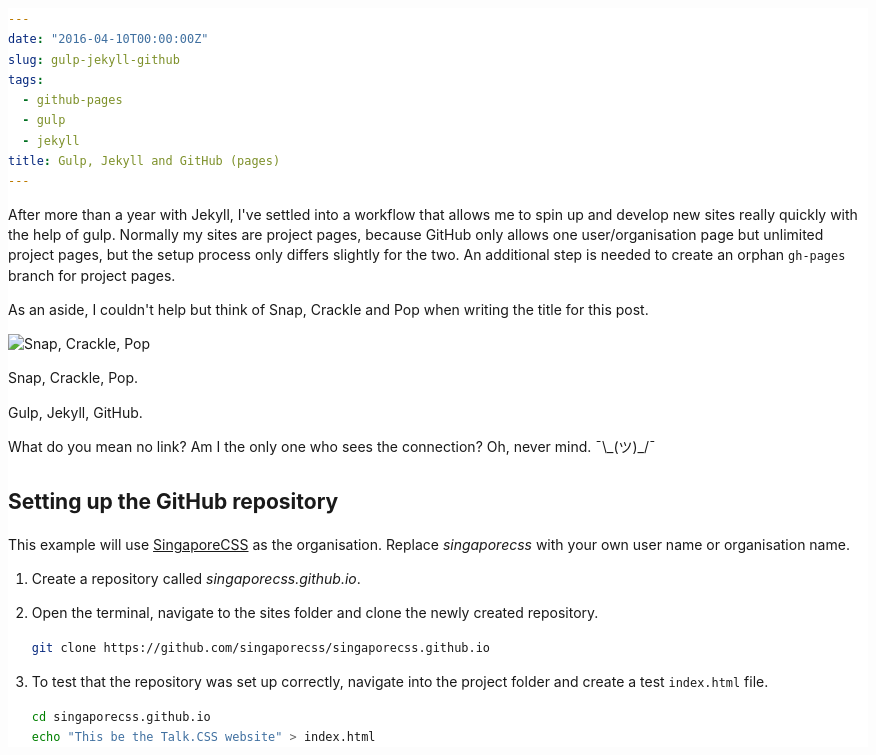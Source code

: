 ```yaml
---
date: "2016-04-10T00:00:00Z"
slug: gulp-jekyll-github
tags:
  - github-pages
  - gulp
  - jekyll
title: Gulp, Jekyll and GitHub (pages)
---
```


After more than a year with Jekyll, I've settled into a workflow that allows me to spin up and develop new sites really quickly with the help of gulp. Normally my sites are project pages, because GitHub only allows one user/organisation page but unlimited project pages, but the setup process only differs slightly for the two. An additional step is needed to create an orphan `gh-pages` branch for project pages.

As an aside, I couldn't help but think of Snap, Crackle and Pop when writing the title for this post.

<img
  src="/images/posts/github-jekyll/scp-640.jpg"
  srcset="/images/posts/github-jekyll/scp-480.jpg 480w, /images/posts/github-jekyll/scp-640.jpg 640w, /images/posts/github-jekyll/scp-960.jpg 960w, /images/posts/github-jekyll/scp-1280.jpg 1280w"
  sizes="(max-width: 400px) 100vw, (max-width: 960px) 75vw, 640px"
  alt="Snap, Crackle, Pop"
/>

Snap, Crackle, Pop.

Gulp, Jekyll, GitHub.

What do you mean no link? Am I the only one who sees the connection? Oh, never mind. <span class="kaomoji">¯\\\_(ツ)\_/¯</span>

## Setting up the GitHub repository

This example will use [SingaporeCSS](https://github.com/SingaporeCSS) as the organisation. Replace _singaporecss_ with your own user name or organisation name.

1. Create a repository called _singaporecss.github.io_.
2. Open the terminal, navigate to the sites folder and clone the newly created repository.

   ```bash
   git clone https://github.com/singaporecss/singaporecss.github.io
   ```

3. To test that the repository was set up correctly, navigate into the project folder and create a test `index.html` file.

   ```bash
   cd singaporecss.github.io
   echo "This be the Talk.CSS website" > index.html
   ```

